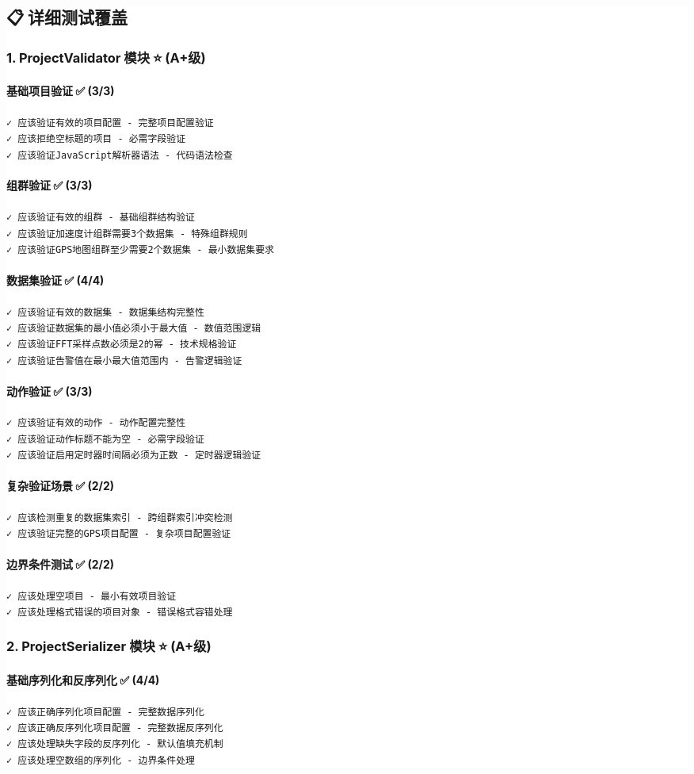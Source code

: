## 📋 详细测试覆盖

### 1. ProjectValidator 模块 ⭐ (A+级)

#### 基础项目验证 ✅ (3/3)
```
✓ 应该验证有效的项目配置 - 完整项目配置验证
✓ 应该拒绝空标题的项目 - 必需字段验证
✓ 应该验证JavaScript解析器语法 - 代码语法检查
```

#### 组群验证 ✅ (3/3)
```
✓ 应该验证有效的组群 - 基础组群结构验证
✓ 应该验证加速度计组群需要3个数据集 - 特殊组群规则
✓ 应该验证GPS地图组群至少需要2个数据集 - 最小数据集要求
```

#### 数据集验证 ✅ (4/4)
```
✓ 应该验证有效的数据集 - 数据集结构完整性
✓ 应该验证数据集的最小值必须小于最大值 - 数值范围逻辑
✓ 应该验证FFT采样点数必须是2的幂 - 技术规格验证
✓ 应该验证告警值在最小最大值范围内 - 告警逻辑验证
```

#### 动作验证 ✅ (3/3)
```
✓ 应该验证有效的动作 - 动作配置完整性
✓ 应该验证动作标题不能为空 - 必需字段验证
✓ 应该验证启用定时器时间隔必须为正数 - 定时器逻辑验证
```

#### 复杂验证场景 ✅ (2/2)
```
✓ 应该检测重复的数据集索引 - 跨组群索引冲突检测
✓ 应该验证完整的GPS项目配置 - 复杂项目配置验证
```

#### 边界条件测试 ✅ (2/2)
```
✓ 应该处理空项目 - 最小有效项目验证
✓ 应该处理格式错误的项目对象 - 错误格式容错处理
```

### 2. ProjectSerializer 模块 ⭐ (A+级)

#### 基础序列化和反序列化 ✅ (4/4)
```
✓ 应该正确序列化项目配置 - 完整数据序列化
✓ 应该正确反序列化项目配置 - 完整数据反序列化
✓ 应该处理缺失字段的反序列化 - 默认值填充机制
✓ 应该处理空数组的序列化 - 边界条件处理
```
